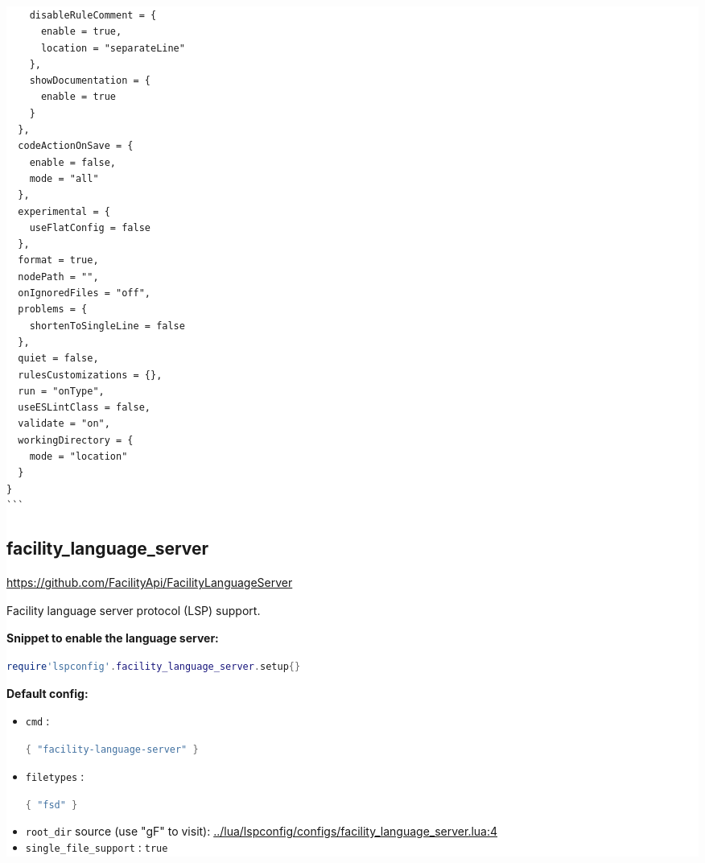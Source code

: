         disableRuleComment = {
          enable = true,
          location = "separateLine"
        },
        showDocumentation = {
          enable = true
        }
      },
      codeActionOnSave = {
        enable = false,
        mode = "all"
      },
      experimental = {
        useFlatConfig = false
      },
      format = true,
      nodePath = "",
      onIgnoredFiles = "off",
      problems = {
        shortenToSingleLine = false
      },
      quiet = false,
      rulesCustomizations = {},
      run = "onType",
      useESLintClass = false,
      validate = "on",
      workingDirectory = {
        mode = "location"
      }
    }
    ```


## facility_language_server

https://github.com/FacilityApi/FacilityLanguageServer

Facility language server protocol (LSP) support.

**Snippet to enable the language server:**
```lua
require'lspconfig'.facility_language_server.setup{}
```


**Default config:**
  - `cmd` :
    ```lua
    { "facility-language-server" }
    ```
  - `filetypes` :
    ```lua
    { "fsd" }
    ```
  - `root_dir` source (use "gF" to visit): [../lua/lspconfig/configs/facility_language_server.lua:4](../lua/lspconfig/configs/facility_language_server.lua#L4)
  - `single_file_support` : `true`
